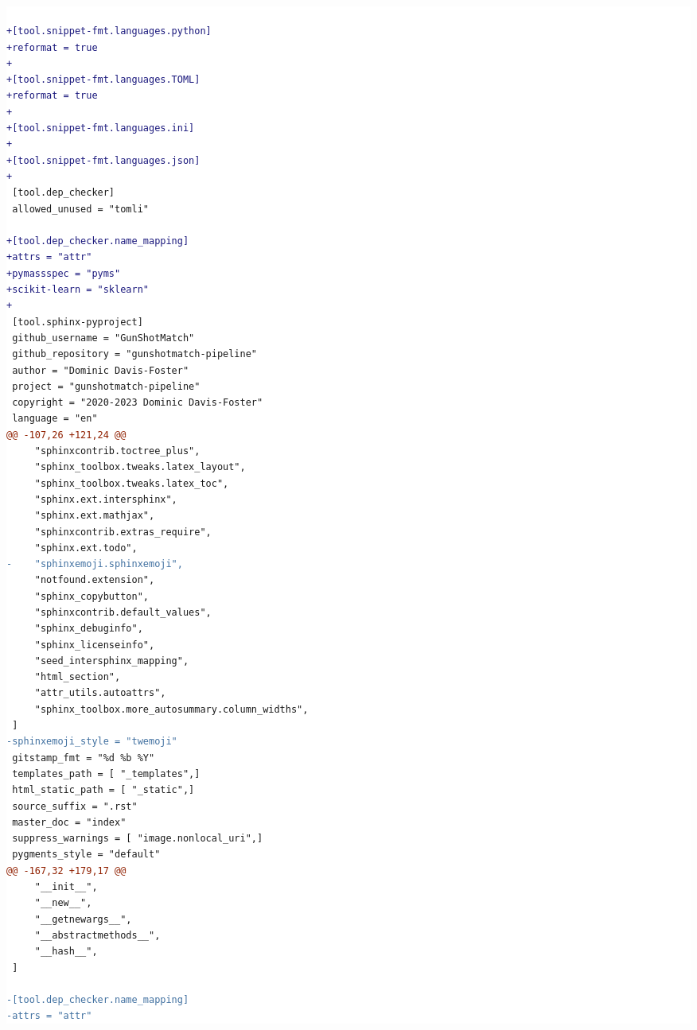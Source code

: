 ```diff
 
+[tool.snippet-fmt.languages.python]
+reformat = true
+
+[tool.snippet-fmt.languages.TOML]
+reformat = true
+
+[tool.snippet-fmt.languages.ini]
+
+[tool.snippet-fmt.languages.json]
+
 [tool.dep_checker]
 allowed_unused = "tomli"
 
+[tool.dep_checker.name_mapping]
+attrs = "attr"
+pymassspec = "pyms"
+scikit-learn = "sklearn"
+
 [tool.sphinx-pyproject]
 github_username = "GunShotMatch"
 github_repository = "gunshotmatch-pipeline"
 author = "Dominic Davis-Foster"
 project = "gunshotmatch-pipeline"
 copyright = "2020-2023 Dominic Davis-Foster"
 language = "en"
@@ -107,26 +121,24 @@
     "sphinxcontrib.toctree_plus",
     "sphinx_toolbox.tweaks.latex_layout",
     "sphinx_toolbox.tweaks.latex_toc",
     "sphinx.ext.intersphinx",
     "sphinx.ext.mathjax",
     "sphinxcontrib.extras_require",
     "sphinx.ext.todo",
-    "sphinxemoji.sphinxemoji",
     "notfound.extension",
     "sphinx_copybutton",
     "sphinxcontrib.default_values",
     "sphinx_debuginfo",
     "sphinx_licenseinfo",
     "seed_intersphinx_mapping",
     "html_section",
     "attr_utils.autoattrs",
     "sphinx_toolbox.more_autosummary.column_widths",
 ]
-sphinxemoji_style = "twemoji"
 gitstamp_fmt = "%d %b %Y"
 templates_path = [ "_templates",]
 html_static_path = [ "_static",]
 source_suffix = ".rst"
 master_doc = "index"
 suppress_warnings = [ "image.nonlocal_uri",]
 pygments_style = "default"
@@ -167,32 +179,17 @@
     "__init__",
     "__new__",
     "__getnewargs__",
     "__abstractmethods__",
     "__hash__",
 ]
 
-[tool.dep_checker.name_mapping]
-attrs = "attr"
```